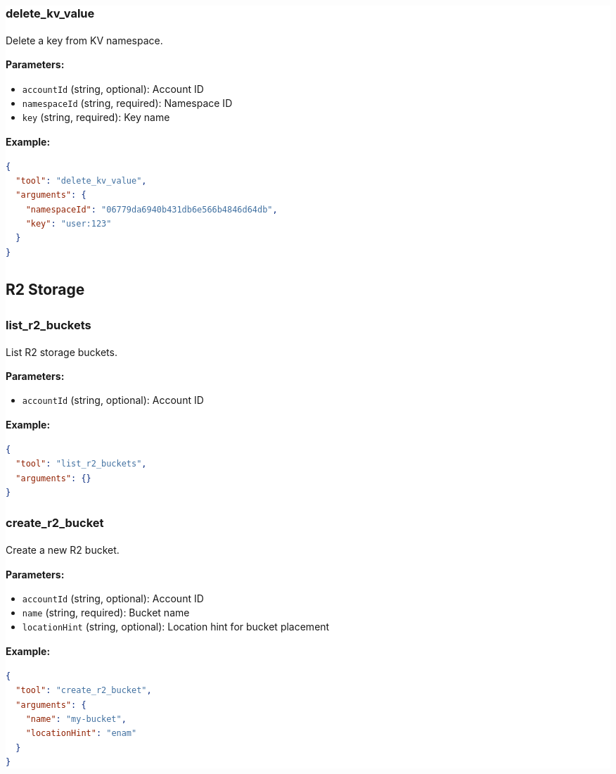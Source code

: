 ### delete_kv_value
Delete a key from KV namespace.

**Parameters:**
- `accountId` (string, optional): Account ID
- `namespaceId` (string, required): Namespace ID
- `key` (string, required): Key name

**Example:**
```json
{
  "tool": "delete_kv_value",
  "arguments": {
    "namespaceId": "06779da6940b431db6e566b4846d64db",
    "key": "user:123"
  }
}
```

## R2 Storage

### list_r2_buckets
List R2 storage buckets.

**Parameters:**
- `accountId` (string, optional): Account ID

**Example:**
```json
{
  "tool": "list_r2_buckets",
  "arguments": {}
}
```

### create_r2_bucket
Create a new R2 bucket.

**Parameters:**
- `accountId` (string, optional): Account ID
- `name` (string, required): Bucket name
- `locationHint` (string, optional): Location hint for bucket placement

**Example:**
```json
{
  "tool": "create_r2_bucket",
  "arguments": {
    "name": "my-bucket",
    "locationHint": "enam"
  }
}
```
